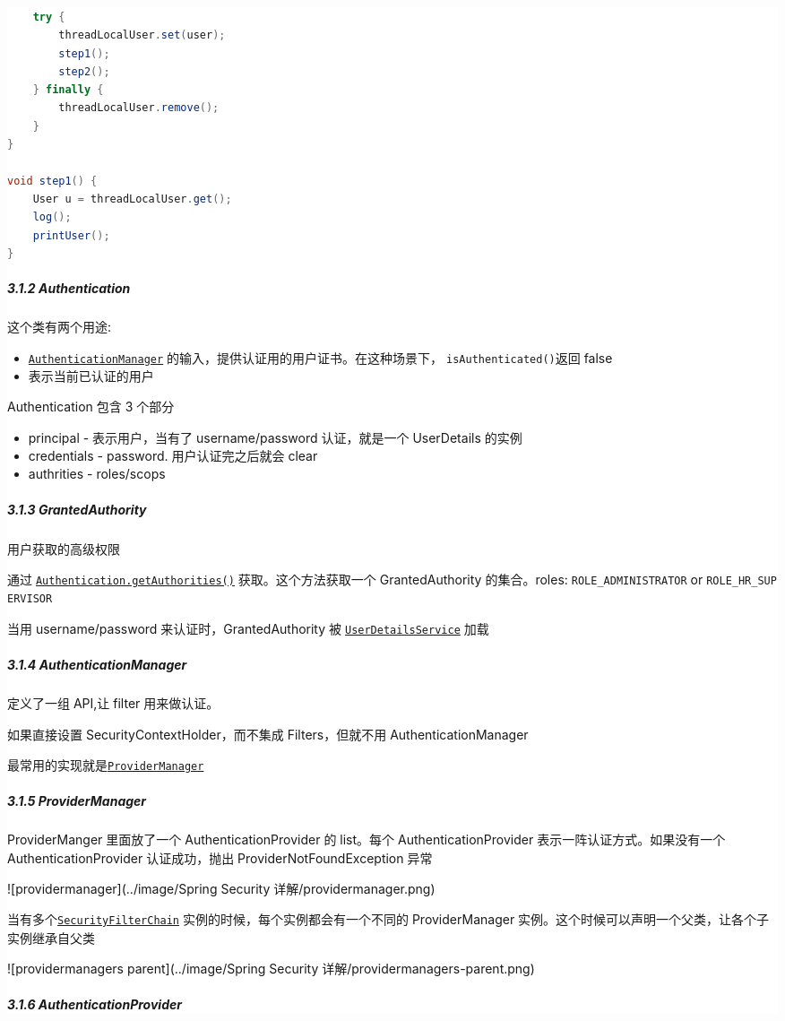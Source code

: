 ```java
    try {
        threadLocalUser.set(user);
        step1();
        step2();
    } finally {
        threadLocalUser.remove();
    }
}

void step1() {
    User u = threadLocalUser.get();
    log();
    printUser();
}
```

##### 3.1.2 Authentication

这个类有两个用途:

- [`AuthenticationManager`](https://docs.spring.io/spring-security/reference/servlet/authentication/architecture.html#servlet-authentication-authenticationmanager)
  的输入，提供认证用的用户证书。在这种场景下， `isAuthenticated()`返回 false
- 表示当前已认证的用户

Authentication 包含 3 个部分

- principal - 表示用户，当有了 username/password 认证，就是一个 UserDetails 的实例
- credentials - password. 用户认证完之后就会 clear
- authrities - roles/scops

##### 3.1.3 GrantedAuthority

用户获取的高级权限

通过 [`Authentication.getAuthorities()`](https://docs.spring.io/spring-security/reference/servlet/authentication/architecture.html#servlet-authentication-authentication)
获取。这个方法获取一个 GrantedAuthority 的集合。roles: `ROLE_ADMINISTRATOR` or `ROLE_HR_SUPERVISOR`

当用 username/password 来认证时，GrantedAuthority
被 [`UserDetailsService`](https://docs.spring.io/spring-security/reference/servlet/authentication/passwords/user-details-service.html#servlet-authentication-userdetailsservice)
加载

##### 3.1.4 AuthenticationManager

定义了一组 API,让 filter 用来做认证。

如果直接设置 SecurityContextHolder，而不集成 Filters，但就不用 AuthenticationManager

最常用的实现就是[`ProviderManager`](https://docs.spring.io/spring-security/reference/servlet/authentication/architecture.html#servlet-authentication-providermanager)

##### 3.1.5 ProviderManager

ProviderManger 里面放了一个 AuthenticationProvider 的 list。每个 AuthenticationProvider 表示一阵认证方式。如果没有一个 AuthenticationProvider
认证成功，抛出 ProviderNotFoundException 异常

![providermanager](../image/Spring Security 详解/providermanager.png)

当有多个[`SecurityFilterChain`](https://docs.spring.io/spring-security/reference/servlet/architecture.html#servlet-securityfilterchain)
实例的时候，每个实例都会有一个不同的 ProviderManager 实例。这个时候可以声明一个父类，让各个子实例继承自父类

![providermanagers parent](../image/Spring Security 详解/providermanagers-parent.png)

##### 3.1.6 AuthenticationProvider
